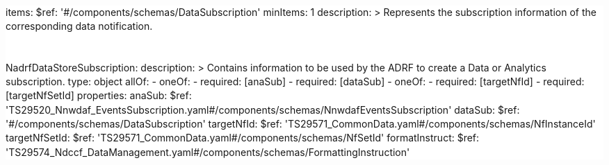 items:
\$ref: \'#/components/schemas/DataSubscription\'
minItems: 1
description: >
Represents the subscription information of the corresponding data
notification.
#
NadrfDataStoreSubscription:
description: >
Contains information to be used by the ADRF to create a Data or Analytics
subscription.
type: object
allOf:
\- oneOf:
\- required: [anaSub]
\- required: [dataSub]
\- oneOf:
\- required: [targetNfId]
\- required: [targetNfSetId]
properties:
anaSub:
\$ref:
\'TS29520_Nnwdaf_EventsSubscription.yaml#/components/schemas/NnwdafEventsSubscription\'
dataSub:
\$ref: \'#/components/schemas/DataSubscription\'
targetNfId:
\$ref: \'TS29571_CommonData.yaml#/components/schemas/NfInstanceId\'
targetNfSetId:
\$ref: \'TS29571_CommonData.yaml#/components/schemas/NfSetId\'
formatInstruct:
\$ref:
\'TS29574_Ndccf_DataManagement.yaml#/components/schemas/FormattingInstruction\'
